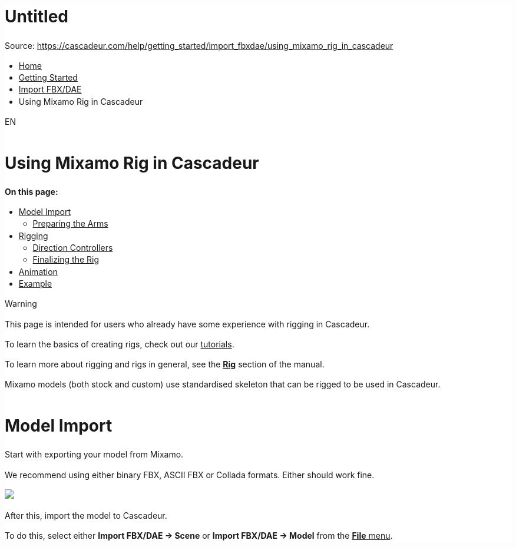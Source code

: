 # Untitled

Source: https://cascadeur.com/help/getting_started/import_fbxdae/using_mixamo_rig_in_cascadeur

- [Home](https://cascadeur.com/help)
- [Getting Started](https://cascadeur.com/help/getting_started)
- [Import FBX/DAE](https://cascadeur.com/help/getting_started/import_fbxdae)
- Using Mixamo Rig in Cascadeur

EN

# Using Mixamo Rig in Cascadeur

**On this page:**

- [Model Import](https://cascadeur.com/help/getting_started/import_fbxdae/using_mixamo_rig_in_cascadeur#mixamo_model_import)
  - [Preparing the Arms](https://cascadeur.com/help/getting_started/import_fbxdae/using_mixamo_rig_in_cascadeur#mixamo_arms)
- [Rigging](https://cascadeur.com/help/getting_started/import_fbxdae/using_mixamo_rig_in_cascadeur#mixamo_rigging)
  - [Direction Controllers](https://cascadeur.com/help/getting_started/import_fbxdae/using_mixamo_rig_in_cascadeur#mixamo_direction_controllers)
  - [Finalizing the Rig](https://cascadeur.com/help/getting_started/import_fbxdae/using_mixamo_rig_in_cascadeur#mixamo_finalizing)
- [Animation](https://cascadeur.com/help/getting_started/import_fbxdae/using_mixamo_rig_in_cascadeur#mixamo_animation)
- [Example](https://cascadeur.com/help/getting_started/import_fbxdae/using_mixamo_rig_in_cascadeur#mixamo_example)

Warning

This page is intended for users who already have some experience with rigging in Cascadeur.

To learn the basics of creating rigs, check out our [tutorials](https://cascadeur.com/learn).

To learn more about rigging and rigs in general, see the [**Rig**](https://cascadeur.com/help/rig) section of the manual.

Mixamo models (both stock and custom) use standardised skeleton that can be rigged to be used in Cascadeur.

# Model Import

Start with exporting your model from Mixamo.

We recommend using either binary FBX, ASCII FBX or Collada formats. Either should work fine.

![](https://cascadeur.com/images/category/2021/05/21/518a3bf30c13597c37660e5b3f5d36d4.png)

After this, import the model to Cascadeur.

To do this, select either **Import FBX/DAE → Scene** or **Import FBX/DAE → Model** from the [**File** menu](https://cascadeur.com/help/file_menu).

